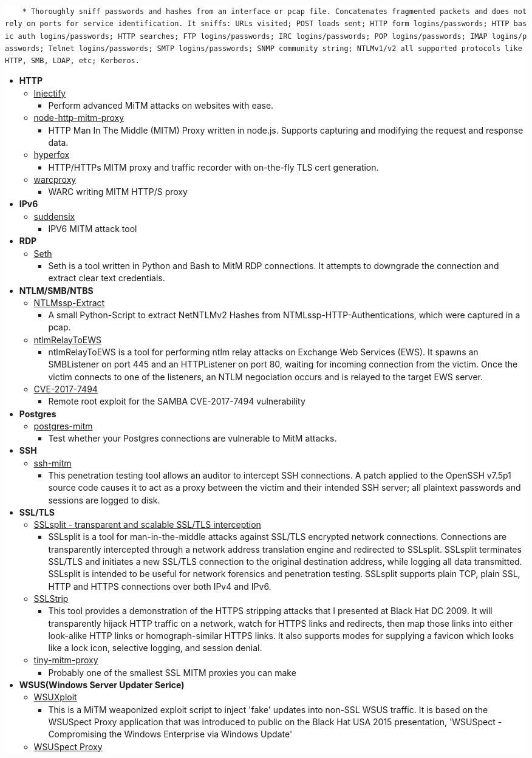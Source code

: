 		* Thoroughly sniff passwords and hashes from an interface or pcap file. Concatenates fragmented packets and does not rely on ports for service identification. It sniffs: URLs visited; POST loads sent; HTTP form logins/passwords; HTTP basic auth logins/passwords; HTTP searches; FTP logins/passwords; IRC logins/passwords; POP logins/passwords; IMAP logins/passwords; Telnet logins/passwords; SMTP logins/passwords; SNMP community string; NTLMv1/v2 all supported protocols like HTTP, SMB, LDAP, etc; Kerberos.
* **HTTP**
	* [Injectify](https://github.com/samdenty99/injectify)
		* Perform advanced MiTM attacks on websites with ease.
	* [node-http-mitm-proxy](https://github.com/joeferner/node-http-mitm-proxy)
		* HTTP Man In The Middle (MITM) Proxy written in node.js. Supports capturing and modifying the request and response data.
	* [hyperfox](https://github.com/malfunkt/hyperfox)
		* HTTP/HTTPs MITM proxy and traffic recorder with on-the-fly TLS cert generation. 
	* [warcproxy](https://github.com/internetarchive/warcprox)
		* WARC writing MITM HTTP/S proxy
* **IPv6**
	* [suddensix](https://github.com/Neohapsis/suddensix)
		* IPV6 MITM attack tool
* **RDP**
	* [Seth](https://github.com/SySS-Research/Seth)
		* Seth is a tool written in Python and Bash to MitM RDP connections. It attempts to downgrade the connection and extract clear text credentials.
* **NTLM/SMB/NTBS**
	* [NTLMssp-Extract](https://github.com/sinnaj-r/NTLMssp-Extract)
		* A small Python-Script to extract NetNTLMv2 Hashes from NTMLssp-HTTP-Authentications, which were captured in a pcap.
	* [ntlmRelayToEWS](https://github.com/Arno0x/NtlmRelayToEWS)
		* ntlmRelayToEWS is a tool for performing ntlm relay attacks on Exchange Web Services (EWS). It spawns an SMBListener on port 445 and an HTTPListener on port 80, waiting for incoming connection from the victim. Once the victim connects to one of the listeners, an NTLM negociation occurs and is relayed to the target EWS server.
	* [CVE-2017-7494](https://github.com/joxeankoret/CVE-2017-7494)
		* Remote root exploit for the SAMBA CVE-2017-7494 vulnerability
* **Postgres**
	* [postgres-mitm](https://github.com/thusoy/postgres-mitm)
		* Test whether your Postgres connections are vulnerable to MitM attacks.
* **SSH**
	* [ssh-mitm](https://github.com/jtesta/ssh-mitm)
		* This penetration testing tool allows an auditor to intercept SSH connections. A patch applied to the OpenSSH v7.5p1 source code causes it to act as a proxy between the victim and their intended SSH server; all plaintext passwords and sessions are logged to disk.
* **SSL/TLS**
	* [SSLsplit - transparent and scalable SSL/TLS interception](https://www.roe.ch/SSLsplit)
		* SSLsplit is a tool for man-in-the-middle attacks against SSL/TLS encrypted network connections. Connections are transparently intercepted through a network address translation engine and redirected to SSLsplit. SSLsplit terminates SSL/TLS and initiates a new SSL/TLS connection to the original destination address, while logging all data transmitted. SSLsplit is intended to be useful for network forensics and penetration testing.  SSLsplit supports plain TCP, plain SSL, HTTP and HTTPS connections over both IPv4 and IPv6.
	* [SSLStrip](http://www.thoughtcrime.org/software/sslstrip/)
		* This tool provides a demonstration of the HTTPS stripping attacks that I presented at Black Hat DC 2009. It will transparently hijack HTTP traffic on a network, watch for HTTPS links and redirects, then map those links into either look-alike HTTP links or homograph-similar HTTPS links. It also supports modes for supplying a favicon which looks like a lock icon, selective logging, and session denial.
	* [tiny-mitm-proxy](https://github.com/floyd-fuh/tiny-mitm-proxy)
		* Probably one of the smallest SSL MITM proxies you can make
* **WSUS(Windows Server Updater Serice)**
	* [WSUXploit](https://github.com/pimps/wsuxploit)
		* This is a MiTM weaponized exploit script to inject 'fake' updates into non-SSL WSUS traffic. It is based on the WSUSpect Proxy application that was introduced to public on the Black Hat USA 2015 presentation, 'WSUSpect - Compromising the Windows Enterprise via Windows Update'
	* [WSUSpect Proxy](https://github.com/pdjstone/wsuspect-proxy)